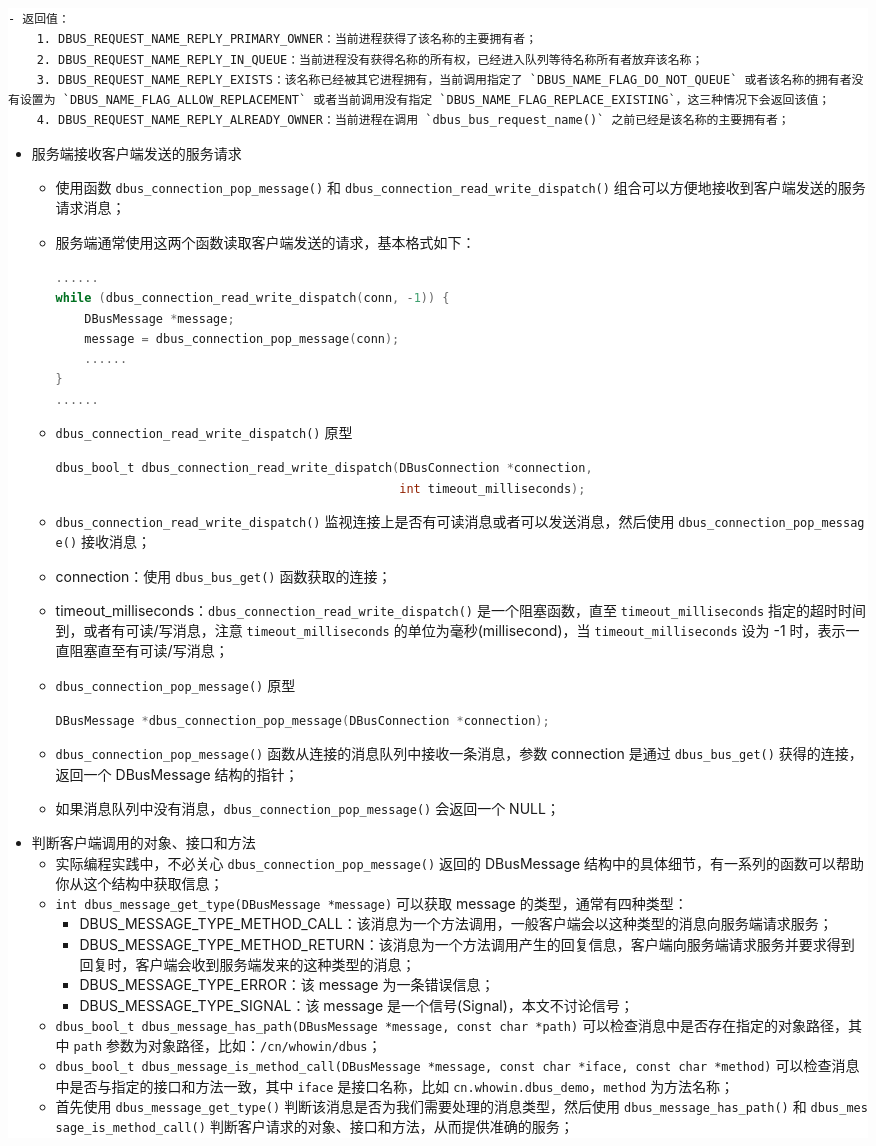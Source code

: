     - 返回值：
        1. DBUS_REQUEST_NAME_REPLY_PRIMARY_OWNER：当前进程获得了该名称的主要拥有者；
        2. DBUS_REQUEST_NAME_REPLY_IN_QUEUE：当前进程没有获得名称的所有权，已经进入队列等待名称所有者放弃该名称；
        3. DBUS_REQUEST_NAME_REPLY_EXISTS：该名称已经被其它进程拥有，当前调用指定了 `DBUS_NAME_FLAG_DO_NOT_QUEUE` 或者该名称的拥有者没有设置为 `DBUS_NAME_FLAG_ALLOW_REPLACEMENT` 或者当前调用没有指定 `DBUS_NAME_FLAG_REPLACE_EXISTING`，这三种情况下会返回该值；
        4. DBUS_REQUEST_NAME_REPLY_ALREADY_OWNER：当前进程在调用 `dbus_bus_request_name()` 之前已经是该名称的主要拥有者；

* 服务端接收客户端发送的服务请求
    - 使用函数 `dbus_connection_pop_message()` 和 `dbus_connection_read_write_dispatch()` 组合可以方便地接收到客户端发送的服务请求消息；
    - 服务端通常使用这两个函数读取客户端发送的请求，基本格式如下：

        ```C
        ......
        while (dbus_connection_read_write_dispatch(conn, -1)) {
            DBusMessage *message;
            message = dbus_connection_pop_message(conn);
            ......
        }
        ......        
        ```
    - `dbus_connection_read_write_dispatch()` 原型

        ```C
        dbus_bool_t dbus_connection_read_write_dispatch(DBusConnection *connection,
                                                        int timeout_milliseconds);
        ```
    - `dbus_connection_read_write_dispatch()` 监视连接上是否有可读消息或者可以发送消息，然后使用 `dbus_connection_pop_message()` 接收消息；
    - connection：使用 `dbus_bus_get()` 函数获取的连接；
    - timeout_milliseconds：`dbus_connection_read_write_dispatch()` 是一个阻塞函数，直至 `timeout_milliseconds` 指定的超时时间到，或者有可读/写消息，注意 `timeout_milliseconds` 的单位为毫秒(millisecond)，当 `timeout_milliseconds` 设为 -1 时，表示一直阻塞直至有可读/写消息；
    - `dbus_connection_pop_message()` 原型

        ```C
        DBusMessage *dbus_connection_pop_message(DBusConnection *connection);	
        ```
    - `dbus_connection_pop_message()` 函数从连接的消息队列中接收一条消息，参数 connection 是通过 `dbus_bus_get()` 获得的连接，返回一个 DBusMessage 结构的指针；
    - 如果消息队列中没有消息，`dbus_connection_pop_message()` 会返回一个 NULL；
* 判断客户端调用的对象、接口和方法
    - 实际编程实践中，不必关心 `dbus_connection_pop_message()` 返回的 DBusMessage 结构中的具体细节，有一系列的函数可以帮助你从这个结构中获取信息；
    - `int dbus_message_get_type(DBusMessage *message)` 可以获取 message 的类型，通常有四种类型：
        + DBUS_MESSAGE_TYPE_METHOD_CALL：该消息为一个方法调用，一般客户端会以这种类型的消息向服务端请求服务；
        + DBUS_MESSAGE_TYPE_METHOD_RETURN：该消息为一个方法调用产生的回复信息，客户端向服务端请求服务并要求得到回复时，客户端会收到服务端发来的这种类型的消息；
        + DBUS_MESSAGE_TYPE_ERROR：该 message 为一条错误信息；
        + DBUS_MESSAGE_TYPE_SIGNAL：该 message 是一个信号(Signal)，本文不讨论信号；
    - `dbus_bool_t dbus_message_has_path(DBusMessage *message, const char *path)` 可以检查消息中是否存在指定的对象路径，其中 `path` 参数为对象路径，比如：`/cn/whowin/dbus`；
    - `dbus_bool_t dbus_message_is_method_call(DBusMessage *message, const char *iface, const char *method)` 可以检查消息中是否与指定的接口和方法一致，其中 `iface` 是接口名称，比如 `cn.whowin.dbus_demo`，`method` 为方法名称；
    - 首先使用 `dbus_message_get_type()` 判断该消息是否为我们需要处理的消息类型，然后使用 `dbus_message_has_path()` 和 `dbus_message_is_method_call()` 判断客户请求的对象、接口和方法，从而提供准确的服务；
